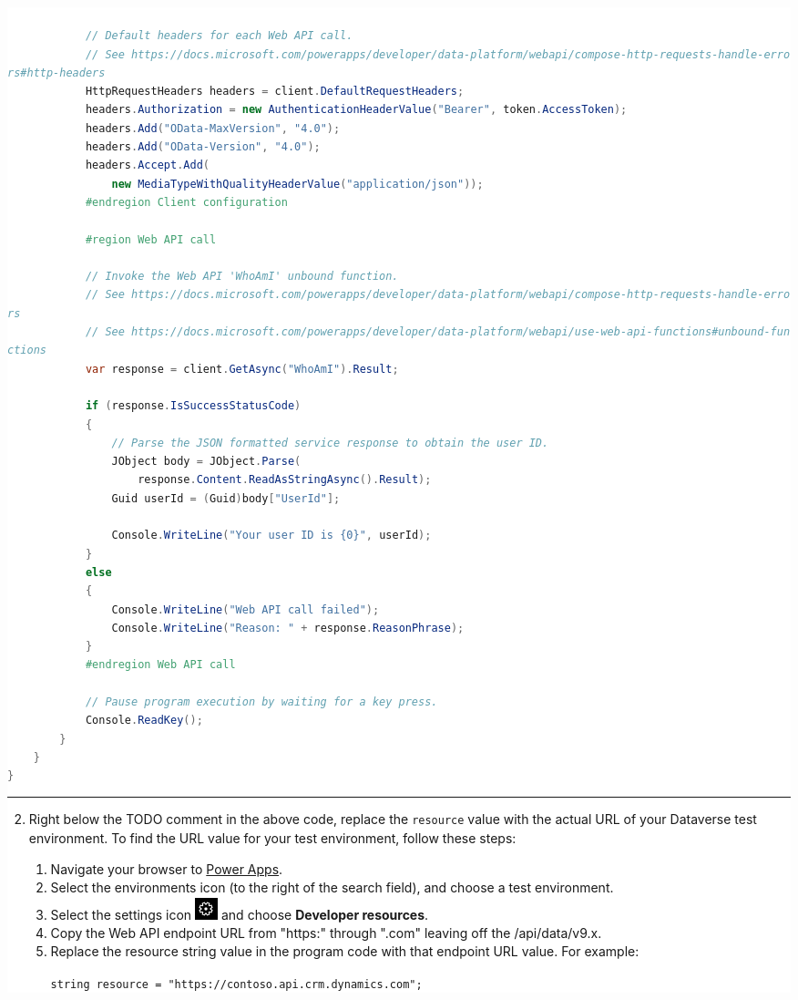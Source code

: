 ```csharp

            // Default headers for each Web API call.
            // See https://docs.microsoft.com/powerapps/developer/data-platform/webapi/compose-http-requests-handle-errors#http-headers
            HttpRequestHeaders headers = client.DefaultRequestHeaders;
            headers.Authorization = new AuthenticationHeaderValue("Bearer", token.AccessToken);
            headers.Add("OData-MaxVersion", "4.0");
            headers.Add("OData-Version", "4.0");
            headers.Accept.Add(
                new MediaTypeWithQualityHeaderValue("application/json"));
            #endregion Client configuration

            #region Web API call

            // Invoke the Web API 'WhoAmI' unbound function.
            // See https://docs.microsoft.com/powerapps/developer/data-platform/webapi/compose-http-requests-handle-errors
            // See https://docs.microsoft.com/powerapps/developer/data-platform/webapi/use-web-api-functions#unbound-functions
            var response = client.GetAsync("WhoAmI").Result;

            if (response.IsSuccessStatusCode)
            {
                // Parse the JSON formatted service response to obtain the user ID.  
                JObject body = JObject.Parse(
                    response.Content.ReadAsStringAsync().Result);
                Guid userId = (Guid)body["UserId"];

                Console.WriteLine("Your user ID is {0}", userId);
            }
            else
            {
                Console.WriteLine("Web API call failed");
                Console.WriteLine("Reason: " + response.ReasonPhrase);
            }
            #endregion Web API call

            // Pause program execution by waiting for a key press.
            Console.ReadKey();
        }
    }
}
```

---

2. Right below the TODO comment in the above code, replace the `resource` value with the actual URL of your Dataverse test environment. To find the URL value for your test environment, follow these steps:

    1. Navigate your browser to [Power Apps](https://make.powerapps.com).
    1. Select the environments icon (to the right of the search field), and choose a test environment.
    1. Select the settings icon ![Settings button.](media/settings-icon.png) and choose **Developer resources**.
    1. Copy the Web API endpoint URL from "https:" through ".com" leaving off the /api/data/v9.x.
    1. Replace the resource string value in the program code with that endpoint URL value. For example:<p/>
        `string resource = "https://contoso.api.crm.dynamics.com";`
